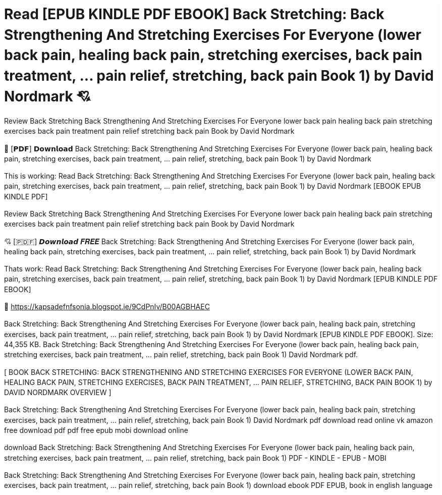 # Read [EPUB KINDLE PDF EBOOK] Back Stretching: Back Strengthening And Stretching Exercises For Everyone (lower back pain, healing back pain, stretching exercises, back pain treatment, ... pain relief, stretching, back pain Book 1) by David Nordmark 💘
Review Back Stretching Back Strengthening And Stretching Exercises For Everyone lower back pain healing back pain stretching exercises back pain treatment pain relief stretching back pain Book by David Nordmark

💜 [𝗣𝗗𝗙] 𝗗𝗼𝘄𝗻𝗹𝗼𝗮𝗱 Back Stretching: Back Strengthening And Stretching Exercises For Everyone (lower back pain, healing back pain, stretching exercises, back pain treatment, ... pain relief, stretching, back pain Book 1) by David Nordmark

This is working: Read Back Stretching: Back Strengthening And Stretching Exercises For Everyone (lower back pain, healing back pain, stretching exercises, back pain treatment, ... pain relief, stretching, back pain Book 1) by David Nordmark [EBOOK EPUB KINDLE PDF]


Review Back Stretching Back Strengthening And Stretching Exercises For Everyone lower back pain healing back pain stretching exercises back pain treatment pain relief stretching back pain Book by David Nordmark

💘 [​🇵​​🇩​​🇫​] 𝘿𝙤𝙬𝙣𝙡𝙤𝙖𝙙 𝑭𝑹𝑬𝑬 Back Stretching: Back Strengthening And Stretching Exercises For Everyone (lower back pain, healing back pain, stretching exercises, back pain treatment, ... pain relief, stretching, back pain Book 1) by David Nordmark

Thats work: Read Back Stretching: Back Strengthening And Stretching Exercises For Everyone (lower back pain, healing back pain, stretching exercises, back pain treatment, ... pain relief, stretching, back pain Book 1) by David Nordmark [EPUB KINDLE PDF EBOOK]



📌 https://kapsadefnfsonia.blogspot.ie/9CdPnIv/B00AGBHAEC



Back Stretching: Back Strengthening And Stretching Exercises For Everyone (lower back pain, healing back pain, stretching exercises, back pain treatment, ... pain relief, stretching, back pain Book 1) by David Nordmark [EPUB KINDLE PDF EBOOK]. Size: 44,355 KB. Back Stretching: Back Strengthening And Stretching Exercises For Everyone (lower back pain, healing back pain, stretching exercises, back pain treatment, ... pain relief, stretching, back pain Book 1) David Nordmark pdf.

[ BOOK BACK STRETCHING: BACK STRENGTHENING AND STRETCHING EXERCISES FOR EVERYONE (LOWER BACK PAIN, HEALING BACK PAIN, STRETCHING EXERCISES, BACK PAIN TREATMENT, ... PAIN RELIEF, STRETCHING, BACK PAIN BOOK 1) by DAVID NORDMARK OVERVIEW ]

Back Stretching: Back Strengthening And Stretching Exercises For Everyone (lower back pain, healing back pain, stretching exercises, back pain treatment, ... pain relief, stretching, back pain Book 1) David Nordmark pdf download read online vk amazon free download pdf pdf free epub mobi download online

download Back Stretching: Back Strengthening And Stretching Exercises For Everyone (lower back pain, healing back pain, stretching exercises, back pain treatment, ... pain relief, stretching, back pain Book 1) PDF - KINDLE - EPUB - MOBI

Back Stretching: Back Strengthening And Stretching Exercises For Everyone (lower back pain, healing back pain, stretching exercises, back pain treatment, ... pain relief, stretching, back pain Book 1) download ebook PDF EPUB, book in english language
